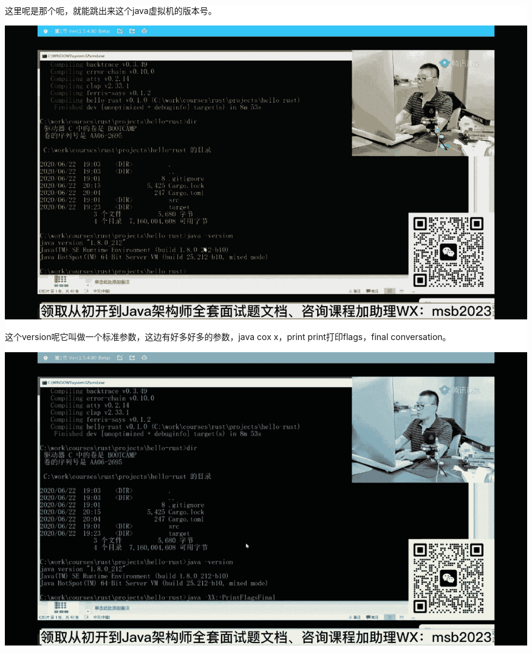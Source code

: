 这里呢是那个呃，就能跳出来这个java虚拟机的版本号。

![](img/ea7a730139f5c0ffa7de84e8ec3a8908_15.png)

这个version呢它叫做一个标准参数，这边有好多好多的参数，java cox x，print print打印flags，final conversation。



![](img/ea7a730139f5c0ffa7de84e8ec3a8908_17.png)

